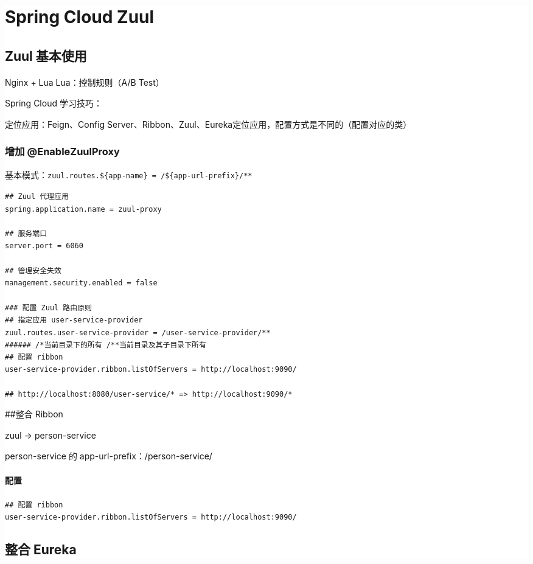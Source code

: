 # Spring Cloud Zuul



## Zuul 基本使用

Nginx + Lua
Lua：控制规则（A/B Test）

Spring Cloud 学习技巧：

定位应用：Feign、Config Server、Ribbon、Zuul、Eureka定位应用，配置方式是不同的（配置对应的类）

### 增加 @EnableZuulProxy

基本模式：`zuul.routes.${app-name} = /${app-url-prefix}/**`

```properties
## Zuul 代理应用
spring.application.name = zuul-proxy

## 服务端口
server.port = 6060

## 管理安全失效
management.security.enabled = false

### 配置 Zuul 路由原则
## 指定应用 user-service-provider
zuul.routes.user-service-provider = /user-service-provider/**
###### /*当前目录下的所有 /**当前目录及其子目录下所有
## 配置 ribbon
user-service-provider.ribbon.listOfServers = http://localhost:9090/

## http://localhost:8080/user-service/* => http://localhost:9090/*
```



##整合 Ribbon

zuul -> person-service 

person-service 的 app-url-prefix：/person-service/

#### 配置

```properties
## 配置 ribbon
user-service-provider.ribbon.listOfServers = http://localhost:9090/
```



## 整合 Eureka

